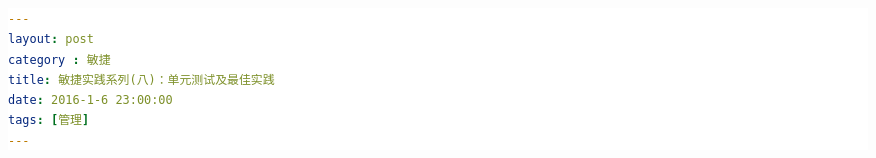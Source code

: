 ```yaml
---
layout: post
category : 敏捷
title: 敏捷实践系列(八)：单元测试及最佳实践
date: 2016-1-6 23:00:00
tags: [管理]
---
```



<style>
    .post
    {
        font-family:
'lucida grande', 'lucida sans unicode', lucida, helvetica, 'Hiragino Sans GB', 'Microsoft YaHei', 'WenQuanYi Micro Hei', sans-serif;
    font-size: 16px;
}
    .post-full h1 {
       background-color: #ccc;
        padding: 5px;
        margin-bottom: 10px;
        font-weight: bolder;
        color: #000;
        line-height: 1.8;
        text-rendering: optimizelegibility;
    }
    
    .post-full h2 {
        color: #333;
        padding: 5px;
        line-height: 1.6;        
        padding-bottom: 5px;
        margin-bottom: 10px;
        font-weight: bolder;
        
    }

     .post-full h3 {
        padding: 5px;
        color: #000;
        border-bottom: dashed 1px #ccc;
        padding-bottom: 5px;
        margin-bottom: 10px;
        font-weight: bolder;
    }
    
    .post-full img {
        border: solid 5px #ccc;
        padding: 5px;
        border-radius: 5px;
        text-align: center;
        max-height: 400px;
    }
</style>
